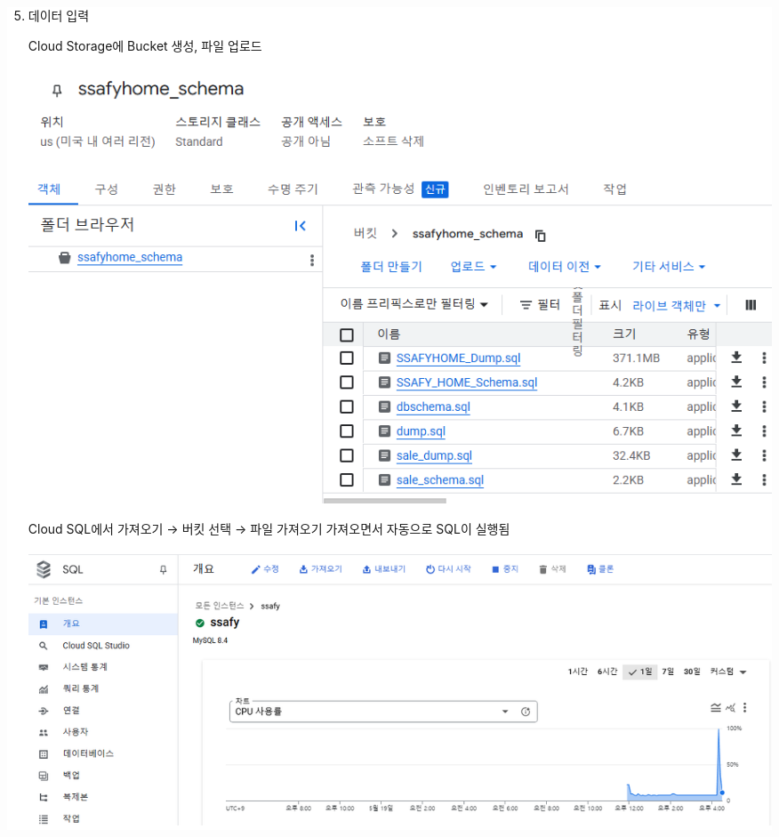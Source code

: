 5. 데이터 입력
    
    Cloud Storage에 Bucket 생성, 파일 업로드
    
    ![image.png](image%204.png)
    
    Cloud SQL에서 가져오기 → 버킷 선택 → 파일 가져오기
    가져오면서 자동으로 SQL이 실행됨
    
    ![image.png](image%205.png)
    